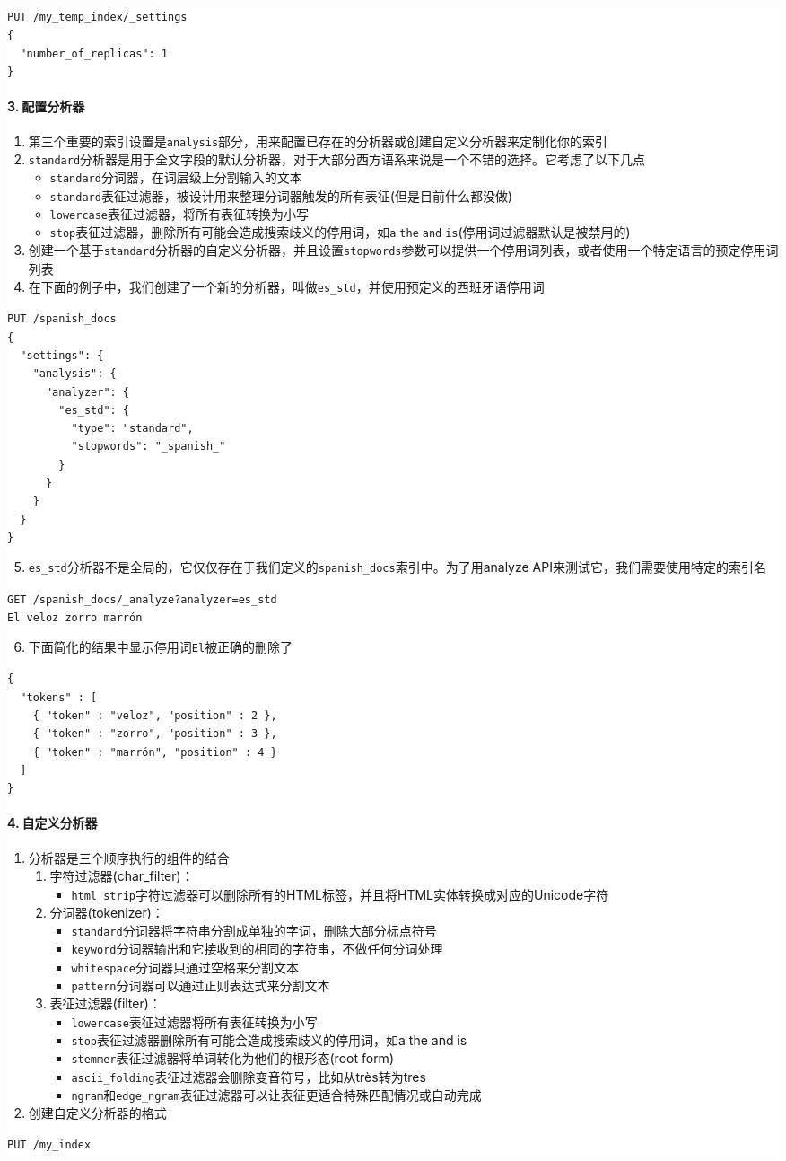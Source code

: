 ```
PUT /my_temp_index/_settings
{
  "number_of_replicas": 1
}
```

#### 3. 配置分析器
1. 第三个重要的索引设置是`analysis`部分，用来配置已存在的分析器或创建自定义分析器来定制化你的索引
2. `standard`分析器是用于全文字段的默认分析器，对于大部分西方语系来说是一个不错的选择。它考虑了以下几点
    + `standard`分词器，在词层级上分割输入的文本
    + `standard`表征过滤器，被设计用来整理分词器触发的所有表征(但是目前什么都没做)
    + `lowercase`表征过滤器，将所有表征转换为小写
    + `stop`表征过滤器，删除所有可能会造成搜索歧义的停用词，如`a` `the` `and` `is`(停用词过滤器默认是被禁用的)
3. 创建一个基于`standard`分析器的自定义分析器，并且设置`stopwords`参数可以提供一个停用词列表，或者使用一个特定语言的预定停用词列表
4. 在下面的例子中，我们创建了一个新的分析器，叫做`es_std`，并使用预定义的西班牙语停用词
```
PUT /spanish_docs
{
  "settings": {
    "analysis": {
      "analyzer": {
        "es_std": {
          "type": "standard",
          "stopwords": "_spanish_"
        }
      }
    }
  }
}
```
5. `es_std`分析器不是全局的，它仅仅存在于我们定义的`spanish_docs`索引中。为了用analyze API来测试它，我们需要使用特定的索引名
```
GET /spanish_docs/_analyze?analyzer=es_std
El veloz zorro marrón
```
6. 下面简化的结果中显示停用词`El`被正确的删除了  
```
{
  "tokens" : [
    { "token" : "veloz", "position" : 2 },
    { "token" : "zorro", "position" : 3 },
    { "token" : "marrón", "position" : 4 }
  ]
}
```

#### 4. 自定义分析器
1. 分析器是三个顺序执行的组件的结合
    1. 字符过滤器(char_filter)：
        + `html_strip`字符过滤器可以删除所有的HTML标签，并且将HTML实体转换成对应的Unicode字符
    2. 分词器(tokenizer)：
        + `standard`分词器将字符串分割成单独的字词，删除大部分标点符号
        + `keyword`分词器输出和它接收到的相同的字符串，不做任何分词处理
        + `whitespace`分词器只通过空格来分割文本
        + `pattern`分词器可以通过正则表达式来分割文本
    3. 表征过滤器(filter)：
        + `lowercase`表征过滤器将所有表征转换为小写
        + `stop`表征过滤器删除所有可能会造成搜索歧义的停用词，如a the and is
        + `stemmer`表征过滤器将单词转化为他们的根形态(root form)
        + `ascii_folding`表征过滤器会删除变音符号，比如从très转为tres
        + `ngram`和`edge_ngram`表征过滤器可以让表征更适合特殊匹配情况或自动完成
2. 创建自定义分析器的格式
```
PUT /my_index
```